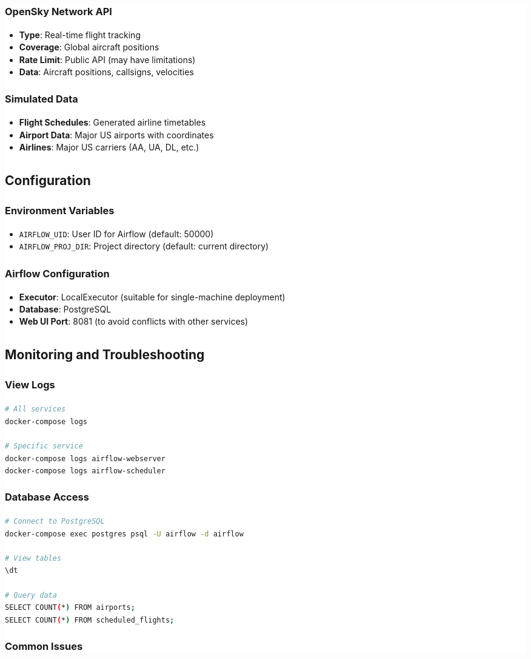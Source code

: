 ### OpenSky Network API
- **Type**: Real-time flight tracking
- **Coverage**: Global aircraft positions
- **Rate Limit**: Public API (may have limitations)
- **Data**: Aircraft positions, callsigns, velocities

### Simulated Data
- **Flight Schedules**: Generated airline timetables
- **Airport Data**: Major US airports with coordinates
- **Airlines**: Major US carriers (AA, UA, DL, etc.)

## Configuration

### Environment Variables
- `AIRFLOW_UID`: User ID for Airflow (default: 50000)
- `AIRFLOW_PROJ_DIR`: Project directory (default: current directory)

### Airflow Configuration
- **Executor**: LocalExecutor (suitable for single-machine deployment)
- **Database**: PostgreSQL
- **Web UI Port**: 8081 (to avoid conflicts with other services)

## Monitoring and Troubleshooting

### View Logs
```bash
# All services
docker-compose logs

# Specific service
docker-compose logs airflow-webserver
docker-compose logs airflow-scheduler
```

### Database Access
```bash
# Connect to PostgreSQL
docker-compose exec postgres psql -U airflow -d airflow

# View tables
\dt

# Query data
SELECT COUNT(*) FROM airports;
SELECT COUNT(*) FROM scheduled_flights;
```

### Common Issues
